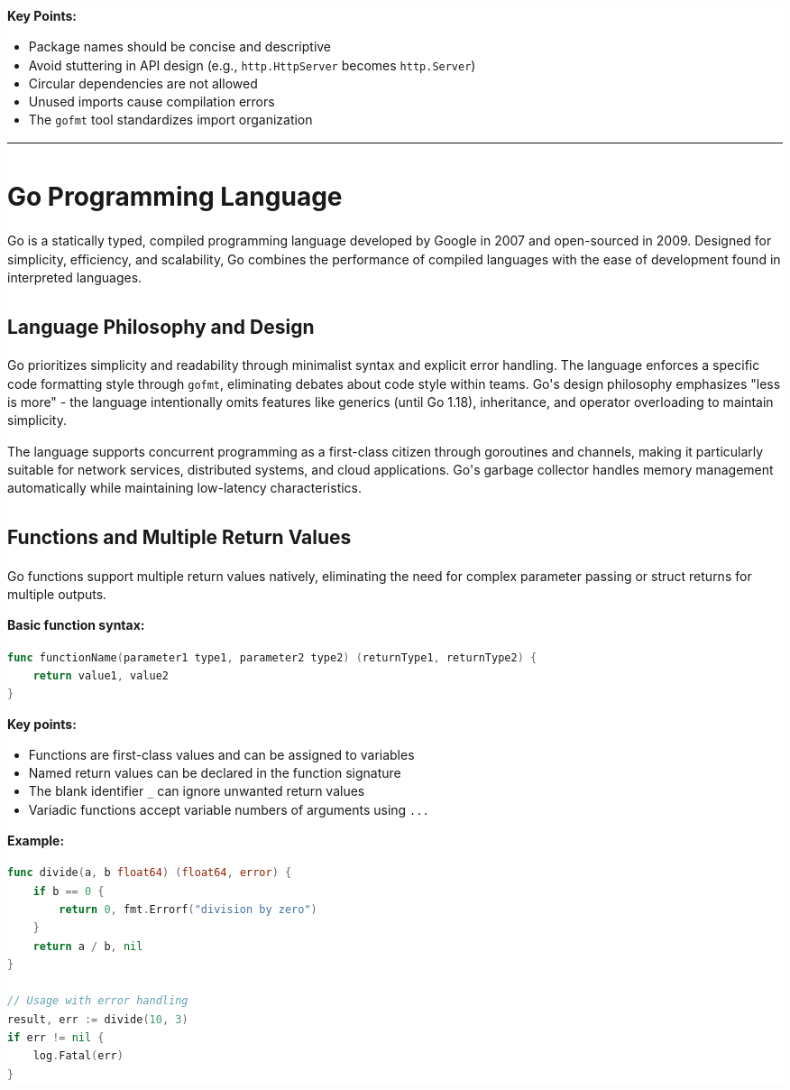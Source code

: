 **Key Points:**

- Package names should be concise and descriptive
- Avoid stuttering in API design (e.g., `http.HttpServer` becomes `http.Server`)
- Circular dependencies are not allowed
- Unused imports cause compilation errors
- The `gofmt` tool standardizes import organization

---

# Go Programming Language

Go is a statically typed, compiled programming language developed by Google in 2007 and open-sourced in 2009. Designed for simplicity, efficiency, and scalability, Go combines the performance of compiled languages with the ease of development found in interpreted languages.

## Language Philosophy and Design

Go prioritizes simplicity and readability through minimalist syntax and explicit error handling. The language enforces a specific code formatting style through `gofmt`, eliminating debates about code style within teams. Go's design philosophy emphasizes "less is more" - the language intentionally omits features like generics (until Go 1.18), inheritance, and operator overloading to maintain simplicity.

The language supports concurrent programming as a first-class citizen through goroutines and channels, making it particularly suitable for network services, distributed systems, and cloud applications. Go's garbage collector handles memory management automatically while maintaining low-latency characteristics.

## Functions and Multiple Return Values

Go functions support multiple return values natively, eliminating the need for complex parameter passing or struct returns for multiple outputs.

**Basic function syntax:**

```go
func functionName(parameter1 type1, parameter2 type2) (returnType1, returnType2) {
    return value1, value2
}
```

**Key points:**

- Functions are first-class values and can be assigned to variables
- Named return values can be declared in the function signature
- The blank identifier `_` can ignore unwanted return values
- Variadic functions accept variable numbers of arguments using `...`

**Example:**

```go
func divide(a, b float64) (float64, error) {
    if b == 0 {
        return 0, fmt.Errorf("division by zero")
    }
    return a / b, nil
}

// Usage with error handling
result, err := divide(10, 3)
if err != nil {
    log.Fatal(err)
}
```
